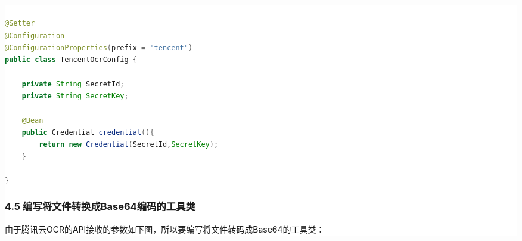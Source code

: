 ```java

@Setter
@Configuration
@ConfigurationProperties(prefix = "tencent")
public class TencentOcrConfig {

    private String SecretId;
    private String SecretKey;

    @Bean
    public Credential credential(){
        return new Credential(SecretId,SecretKey);
    }

}
```

### 4.5 编写将文件转换成Base64编码的工具类

由于腾讯云OCR的API接收的参数如下图，所以要编写将文件转码成Base64的工具类：
